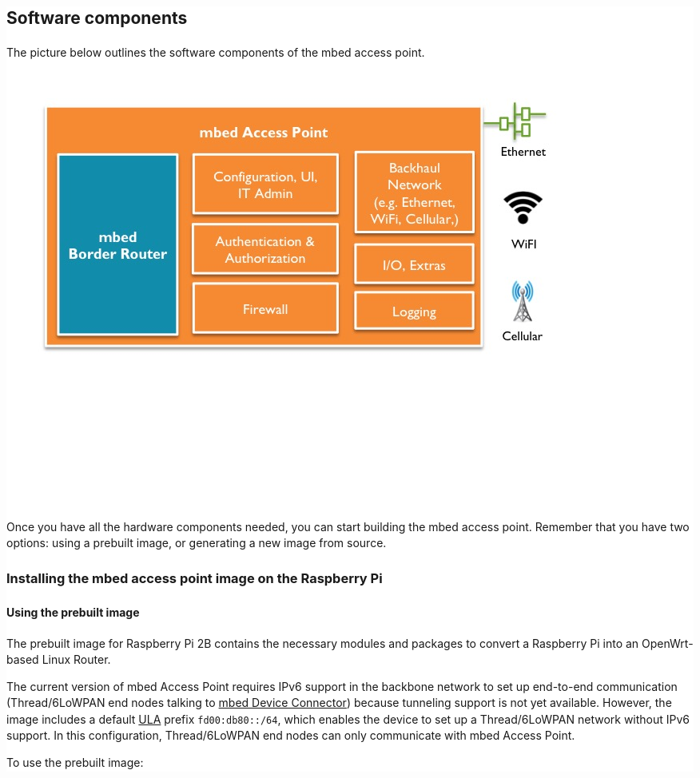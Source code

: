 ## Software components

The picture below outlines the software components of the mbed access point.

![](images/mbedap-software-components.jpg)

Once you have all the hardware components needed, you can start building the mbed access point. Remember that you have two options: using a prebuilt image, or generating a new image from source.

### Installing the mbed access point image on the Raspberry Pi

#### Using the prebuilt image

The prebuilt image for Raspberry Pi 2B contains the necessary modules and packages to convert a Raspberry Pi into an OpenWrt-based Linux Router.

The current version of mbed Access Point requires IPv6 support in the backbone network to set up end-to-end communication (Thread/6LoWPAN end nodes talking to [mbed Device Connector](https://connector.mbed.com/)) because tunneling support is not yet available. However, the image includes a default [ULA](https://tools.ietf.org/html/rfc4193) prefix `fd00:db80::/64`, which enables the device to set up a Thread/6LoWPAN network without IPv6 support. In this configuration, Thread/6LoWPAN end nodes can only communicate with mbed Access Point.

To use the prebuilt image:
